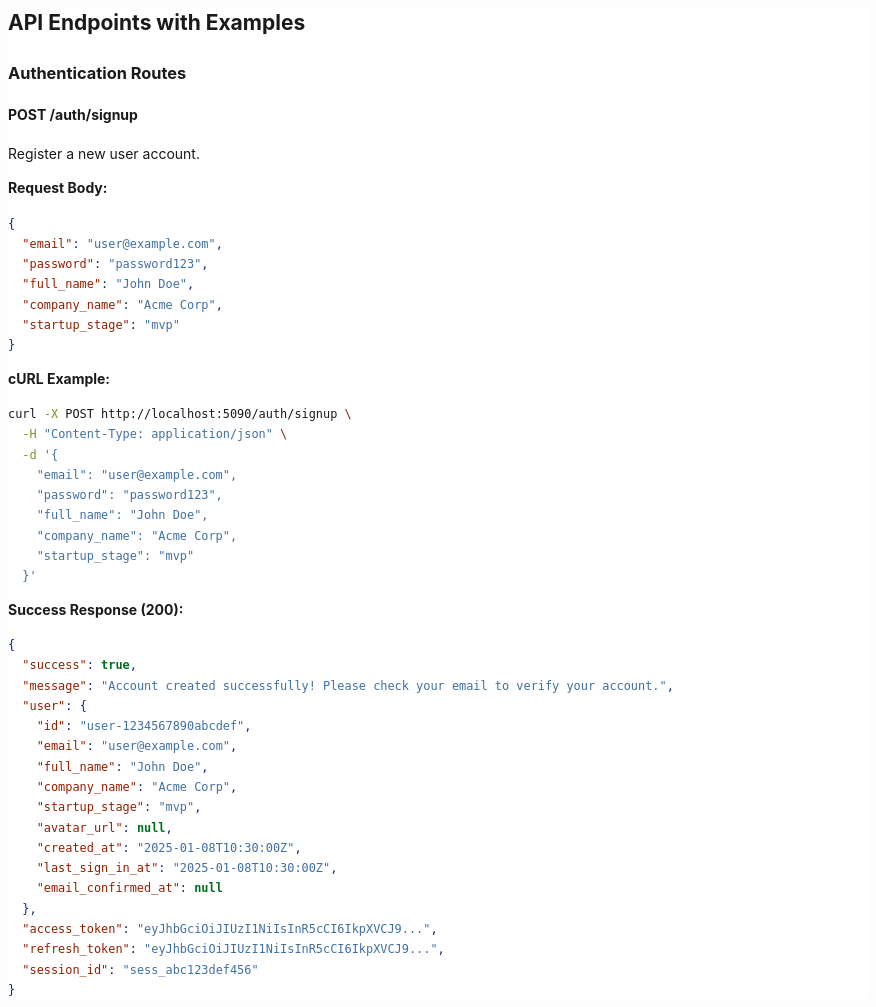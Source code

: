 ## API Endpoints with Examples

### Authentication Routes

#### POST /auth/signup
Register a new user account.

**Request Body:**
```json
{
  "email": "user@example.com",
  "password": "password123",
  "full_name": "John Doe",
  "company_name": "Acme Corp",
  "startup_stage": "mvp"
}
```

**cURL Example:**
```bash
curl -X POST http://localhost:5090/auth/signup \
  -H "Content-Type: application/json" \
  -d '{
    "email": "user@example.com",
    "password": "password123",
    "full_name": "John Doe",
    "company_name": "Acme Corp",
    "startup_stage": "mvp"
  }'
```

**Success Response (200):**
```json
{
  "success": true,
  "message": "Account created successfully! Please check your email to verify your account.",
  "user": {
    "id": "user-1234567890abcdef",
    "email": "user@example.com",
    "full_name": "John Doe",
    "company_name": "Acme Corp",
    "startup_stage": "mvp",
    "avatar_url": null,
    "created_at": "2025-01-08T10:30:00Z",
    "last_sign_in_at": "2025-01-08T10:30:00Z",
    "email_confirmed_at": null
  },
  "access_token": "eyJhbGciOiJIUzI1NiIsInR5cCI6IkpXVCJ9...",
  "refresh_token": "eyJhbGciOiJIUzI1NiIsInR5cCI6IkpXVCJ9...",
  "session_id": "sess_abc123def456"
}
```
